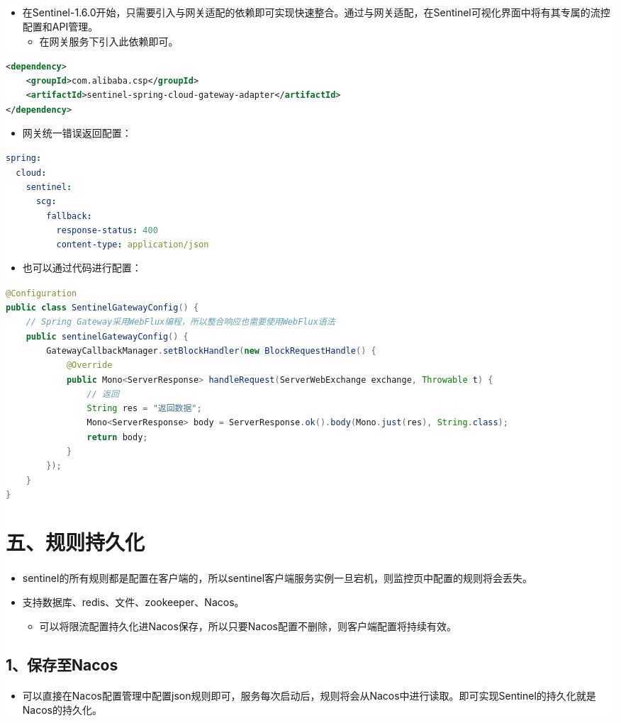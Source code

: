 - 在Sentinel-1.6.0开始，只需要引入与网关适配的依赖即可实现快速整合。通过与网关适配，在Sentinel可视化界面中将有其专属的流控配置和API管理。
    - 在网关服务下引入此依赖即可。

```xml
<dependency>
    <groupId>com.alibaba.csp</groupId>
    <artifactId>sentinel-spring-cloud-gateway-adapter</artifactId>
</dependency>
```

- 网关统一错误返回配置：

```yaml
spring:
  cloud:
    sentinel:
      scg:
        fallback:
          response-status: 400
          content-type: application/json
```

- 也可以通过代码进行配置：

```java
@Configuration
public class SentinelGatewayConfig() {
    // Spring Gateway采用WebFlux编程，所以整合响应也需要使用WebFlux语法
    public sentinelGatewayConfig() {
        GatewayCallbackManager.setBlockHandler(new BlockRequestHandle() {
            @Override
            public Mono<ServerResponse> handleRequest(ServerWebExchange exchange, Throwable t) {
                // 返回
                String res = "返回数据";
                Mono<ServerResponse> body = ServerResponse.ok().body(Mono.just(res), String.class);
                return body;
            }
        });
    }
}
```


# 五、规则持久化

- sentinel的所有规则都是配置在客户端的，所以sentinel客户端服务实例一旦宕机，则监控页中配置的规则将会丢失。

- 支持数据库、redis、文件、zookeeper、Nacos。

    - 可以将限流配置持久化进Nacos保存，所以只要Nacos配置不删除，则客户端配置将持续有效。


## 1、保存至Nacos

- 可以直接在Nacos配置管理中配置json规则即可，服务每次启动后，规则将会从Nacos中进行读取。即可实现Sentinel的持久化就是Nacos的持久化。
